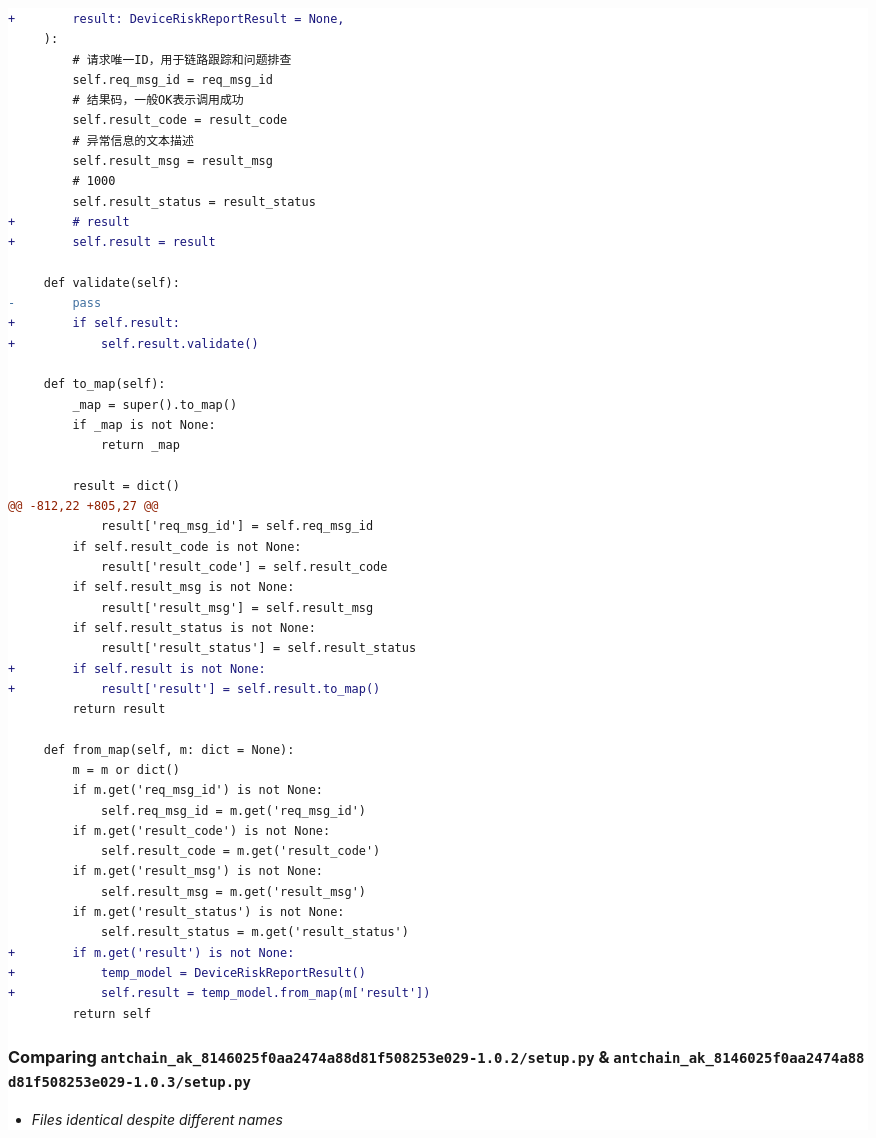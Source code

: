 ```diff
+        result: DeviceRiskReportResult = None,
     ):
         # 请求唯一ID，用于链路跟踪和问题排查
         self.req_msg_id = req_msg_id
         # 结果码，一般OK表示调用成功
         self.result_code = result_code
         # 异常信息的文本描述
         self.result_msg = result_msg
         # 1000
         self.result_status = result_status
+        # result
+        self.result = result
 
     def validate(self):
-        pass
+        if self.result:
+            self.result.validate()
 
     def to_map(self):
         _map = super().to_map()
         if _map is not None:
             return _map
 
         result = dict()
@@ -812,22 +805,27 @@
             result['req_msg_id'] = self.req_msg_id
         if self.result_code is not None:
             result['result_code'] = self.result_code
         if self.result_msg is not None:
             result['result_msg'] = self.result_msg
         if self.result_status is not None:
             result['result_status'] = self.result_status
+        if self.result is not None:
+            result['result'] = self.result.to_map()
         return result
 
     def from_map(self, m: dict = None):
         m = m or dict()
         if m.get('req_msg_id') is not None:
             self.req_msg_id = m.get('req_msg_id')
         if m.get('result_code') is not None:
             self.result_code = m.get('result_code')
         if m.get('result_msg') is not None:
             self.result_msg = m.get('result_msg')
         if m.get('result_status') is not None:
             self.result_status = m.get('result_status')
+        if m.get('result') is not None:
+            temp_model = DeviceRiskReportResult()
+            self.result = temp_model.from_map(m['result'])
         return self
```

### Comparing `antchain_ak_8146025f0aa2474a88d81f508253e029-1.0.2/setup.py` & `antchain_ak_8146025f0aa2474a88d81f508253e029-1.0.3/setup.py`

 * *Files identical despite different names*

